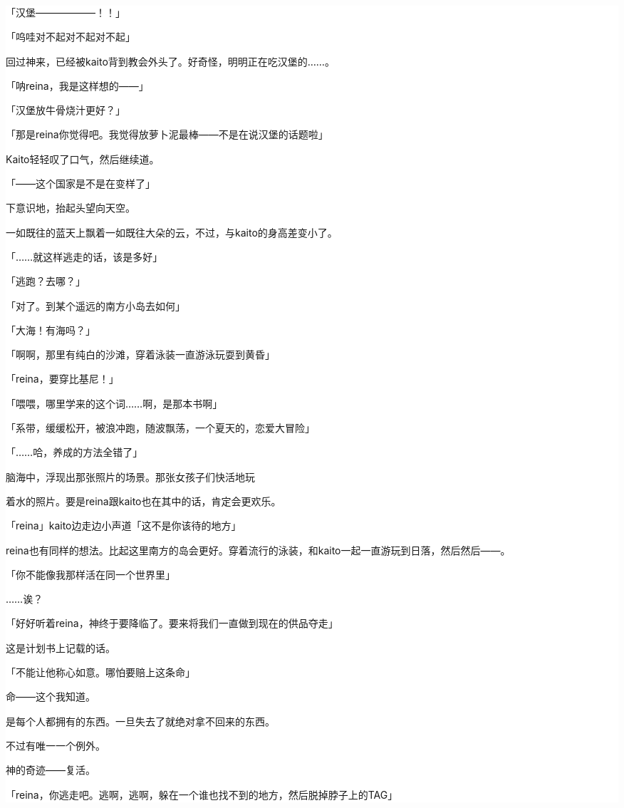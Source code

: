 「汉堡——————！！」 

「呜哇对不起对不起对不起」 

回过神来，已经被kaito背到教会外头了。好奇怪，明明正在吃汉堡的……。 

「呐reina，我是这样想的——」 

「汉堡放牛骨烧汁更好？」 

「那是reina你觉得吧。我觉得放萝卜泥最棒——不是在说汉堡的话题啦」 

Kaito轻轻叹了口气，然后继续道。 

「——这个国家是不是在变样了」 

下意识地，抬起头望向天空。 

一如既往的蓝天上飘着一如既往大朵的云，不过，与kaito的身高差变小了。 

「……就这样逃走的话，该是多好」 

「逃跑？去哪？」 

「对了。到某个遥远的南方小岛去如何」 

「大海！有海吗？」 

「啊啊，那里有纯白的沙滩，穿着泳装一直游泳玩耍到黄昏」 

「reina，要穿比基尼！」 

「喂喂，哪里学来的这个词……啊，是那本书啊」 

「系带，缓缓松开，被浪冲跑，随波飘荡，一个夏天的，恋爱大冒险」 

「……哈，养成的方法全错了」 

脑海中，浮现出那张照片的场景。那张女孩子们快活地玩

着水的照片。要是reina跟kaito也在其中的话，肯定会更欢乐。 

「reina」kaito边走边小声道「这不是你该待的地方」 

reina也有同样的想法。比起这里南方的岛会更好。穿着流行的泳装，和kaito一起一直游玩到日落，然后然后——。 

「你不能像我那样活在同一个世界里」 

……诶？ 

「好好听着reina，神终于要降临了。要来将我们一直做到现在的供品夺走」 

这是计划书上记载的话。 

「不能让他称心如意。哪怕要赔上这条命」 

命——这个我知道。 

是每个人都拥有的东西。一旦失去了就绝对拿不回来的东西。 

不过有唯一一个例外。 

神的奇迹——复活。 

「reina，你逃走吧。逃啊，逃啊，躲在一个谁也找不到的地方，然后脱掉脖子上的TAG」 
